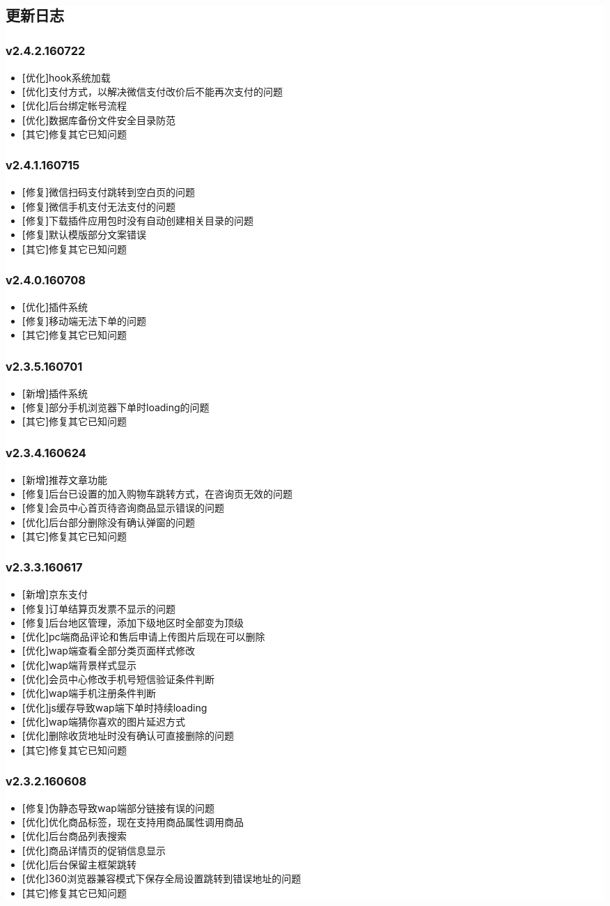 ## 更新日志

### v2.4.2.160722 
- [优化]hook系统加载
- [优化]支付方式，以解决微信支付改价后不能再次支付的问题
- [优化]后台绑定帐号流程
- [优化]数据库备份文件安全目录防范
- [其它]修复其它已知问题

### v2.4.1.160715
- [修复]微信扫码支付跳转到空白页的问题
- [修复]微信手机支付无法支付的问题
- [修复]下载插件应用包时没有自动创建相关目录的问题
- [修复]默认模版部分文案错误
- [其它]修复其它已知问题


### v2.4.0.160708
- [优化]插件系统
- [修复]移动端无法下单的问题
- [其它]修复其它已知问题

### v2.3.5.160701
- [新增]插件系统
- [修复]部分手机浏览器下单时loading的问题
- [其它]修复其它已知问题

### v2.3.4.160624
- [新增]推荐文章功能
- [修复]后台已设置的加入购物车跳转方式，在咨询页无效的问题
- [修复]会员中心首页待咨询商品显示错误的问题
- [优化]后台部分删除没有确认弹窗的问题
- [其它]修复其它已知问题

### v2.3.3.160617
- [新增]京东支付
- [修复]订单结算页发票不显示的问题
- [修复]后台地区管理，添加下级地区时全部变为顶级
- [优化]pc端商品评论和售后申请上传图片后现在可以删除
- [优化]wap端查看全部分类页面样式修改
- [优化]wap端背景样式显示
- [优化]会员中心修改手机号短信验证条件判断
- [优化]wap端手机注册条件判断
- [优化]js缓存导致wap端下单时持续loading
- [优化]wap端猜你喜欢的图片延迟方式
- [优化]删除收货地址时没有确认可直接删除的问题
- [其它]修复其它已知问题

### v2.3.2.160608
- [修复]伪静态导致wap端部分链接有误的问题
- [优化]优化商品标签，现在支持用商品属性调用商品
- [优化]后台商品列表搜索
- [优化]商品详情页的促销信息显示
- [优化]后台保留主框架跳转
- [优化]360浏览器兼容模式下保存全局设置跳转到错误地址的问题
- [其它]修复其它已知问题
